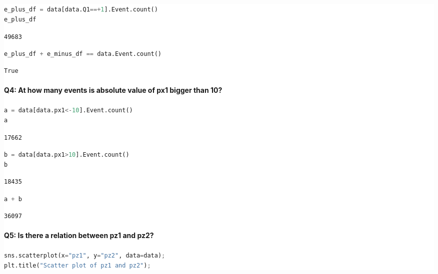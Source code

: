 
```python
e_plus_df = data[data.Q1==+1].Event.count()
e_plus_df
```




    49683




```python
e_plus_df + e_minus_df == data.Event.count()
```




    True



#### Q4: At how many events is absolute value of px1 bigger than 10?


```python
a = data[data.px1<-10].Event.count()
a
```




    17662




```python
b = data[data.px1>10].Event.count()
b
```




    18435




```python
a + b 
```




    36097



#### Q5: Is there a relation between pz1 and pz2?


```python
sns.scatterplot(x="pz1", y="pz2", data=data);
plt.title("Scatter plot of pz1 and pz2");
```
